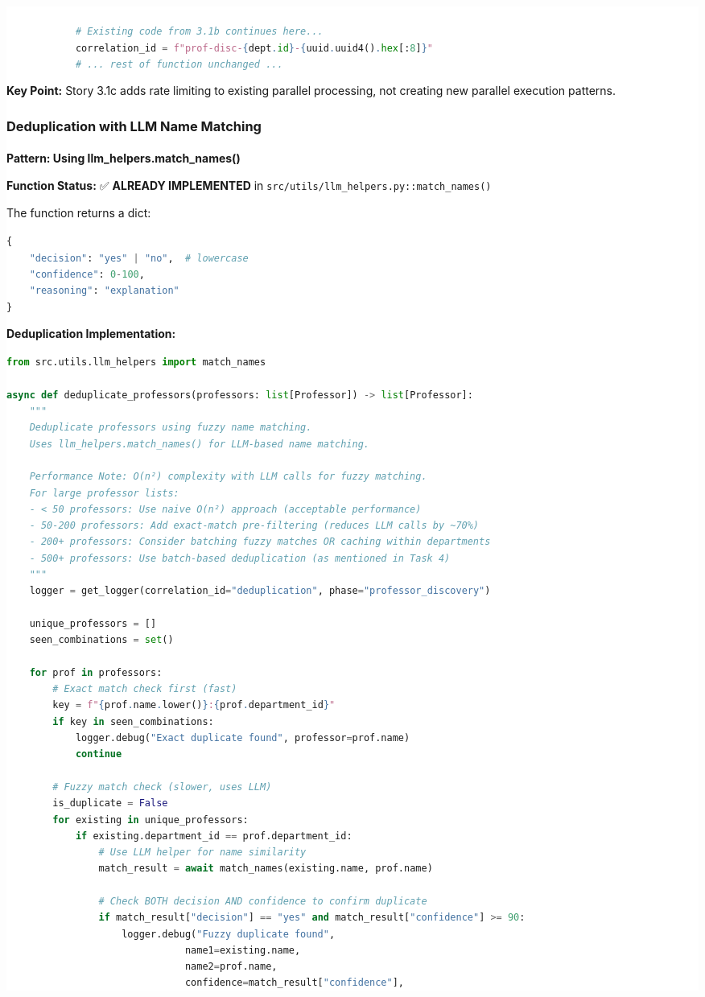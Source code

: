 ```python

            # Existing code from 3.1b continues here...
            correlation_id = f"prof-disc-{dept.id}-{uuid.uuid4().hex[:8]}"
            # ... rest of function unchanged ...
```

**Key Point:** Story 3.1c adds rate limiting to existing parallel processing, not creating new parallel execution patterns.

### Deduplication with LLM Name Matching

**Pattern: Using llm_helpers.match_names()**

**Function Status:** ✅ **ALREADY IMPLEMENTED** in `src/utils/llm_helpers.py::match_names()`

The function returns a dict:
```python
{
    "decision": "yes" | "no",  # lowercase
    "confidence": 0-100,
    "reasoning": "explanation"
}
```

**Deduplication Implementation:**

```python
from src.utils.llm_helpers import match_names

async def deduplicate_professors(professors: list[Professor]) -> list[Professor]:
    """
    Deduplicate professors using fuzzy name matching.
    Uses llm_helpers.match_names() for LLM-based name matching.

    Performance Note: O(n²) complexity with LLM calls for fuzzy matching.
    For large professor lists:
    - < 50 professors: Use naive O(n²) approach (acceptable performance)
    - 50-200 professors: Add exact-match pre-filtering (reduces LLM calls by ~70%)
    - 200+ professors: Consider batching fuzzy matches OR caching within departments
    - 500+ professors: Use batch-based deduplication (as mentioned in Task 4)
    """
    logger = get_logger(correlation_id="deduplication", phase="professor_discovery")

    unique_professors = []
    seen_combinations = set()

    for prof in professors:
        # Exact match check first (fast)
        key = f"{prof.name.lower()}:{prof.department_id}"
        if key in seen_combinations:
            logger.debug("Exact duplicate found", professor=prof.name)
            continue

        # Fuzzy match check (slower, uses LLM)
        is_duplicate = False
        for existing in unique_professors:
            if existing.department_id == prof.department_id:
                # Use LLM helper for name similarity
                match_result = await match_names(existing.name, prof.name)

                # Check BOTH decision AND confidence to confirm duplicate
                if match_result["decision"] == "yes" and match_result["confidence"] >= 90:
                    logger.debug("Fuzzy duplicate found",
                               name1=existing.name,
                               name2=prof.name,
                               confidence=match_result["confidence"],
```